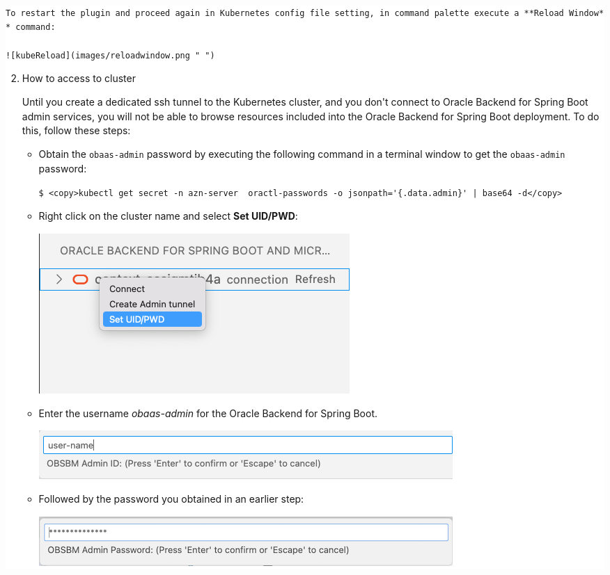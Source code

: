    To restart the plugin and proceed again in Kubernetes config file setting, in command palette execute a **Reload Window** command:

    ![kubeReload](images/reloadwindow.png " ")

2. How to access to cluster

    Until you create a dedicated ssh tunnel to the Kubernetes cluster, and you don't connect to Oracle Backend for Spring Boot admin services, you will not be able to browse resources included into the Oracle Backend for Spring Boot deployment. To do this, follow these steps:

    * Obtain the `obaas-admin` password by executing the following command in a terminal window to get the `obaas-admin` password:

        ```shell
        $ <copy>kubectl get secret -n azn-server  oractl-passwords -o jsonpath='{.data.admin}' | base64 -d</copy>
        ```

    * Right click on the cluster name and select **Set UID/PWD**:

        ![Credentials](images/credentials.png " ")

    * Enter the username *obaas-admin* for the Oracle Backend for Spring Boot.

        ![Username](images/username.png " ")

    * Followed by the password you obtained in an earlier step:

        ![Credentials](images/password.png " ")
